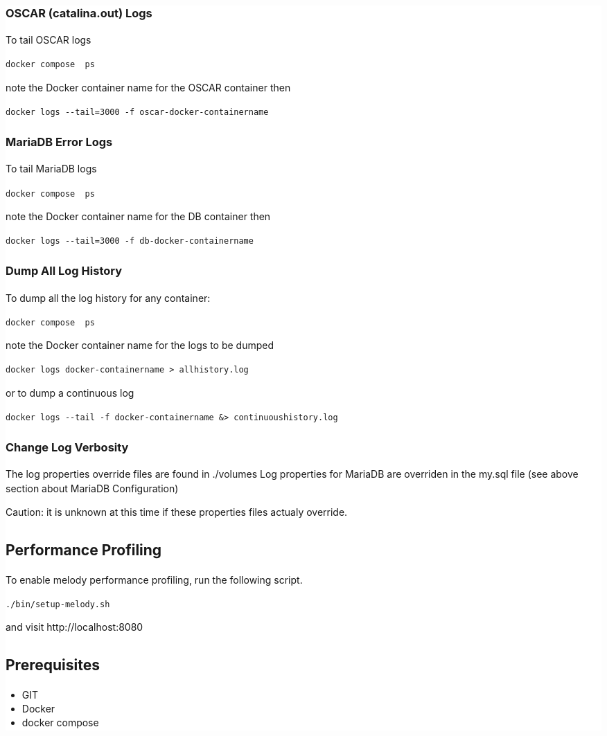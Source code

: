 ### OSCAR (catalina.out) Logs
To tail OSCAR logs

```
docker compose  ps
```
note the Docker container name for the OSCAR container then

```
docker logs --tail=3000 -f oscar-docker-containername
```
### MariaDB Error Logs
To tail MariaDB logs

```
docker compose  ps
```
note the Docker container name for the DB container then

```
docker logs --tail=3000 -f db-docker-containername
```
### Dump All Log History
To dump all the log history for any container: 

```
docker compose  ps
```
note the Docker container name for the logs to be dumped

```
docker logs docker-containername > allhistory.log
```

or to dump a continuous log

```
docker logs --tail -f docker-containername &> continuoushistory.log
```

### Change Log Verbosity
The log properties override files are found in ./volumes  Log properties for MariaDB are overriden in the my.sql file (see above section about MariaDB Configuration)

Caution: it is unknown at this time if these properties files actualy override.

## Performance Profiling

To enable melody performance profiling, run the following script.

```
./bin/setup-melody.sh
```

and visit http://localhost:8080

## Prerequisites
* GIT
* Docker
* docker compose 
